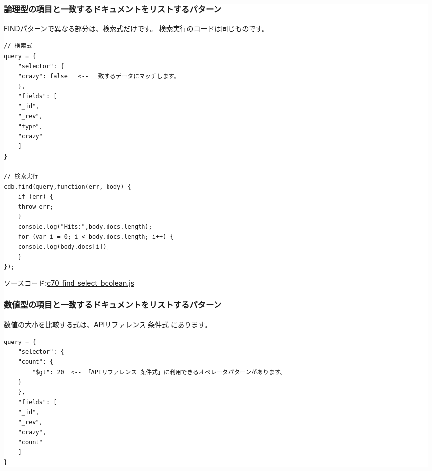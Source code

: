 ### 論理型の項目と一致するドキュメントをリストするパターン
FINDパターンで異なる部分は、検索式だけです。 検索実行のコードは同じものです。

~~~
// 検索式
query = {
    "selector": {
	"crazy": false   <-- 一致するデータにマッチします。
    },
    "fields": [
	"_id",
	"_rev",
	"type",
	"crazy"
    ]
}

// 検索実行
cdb.find(query,function(err, body) {
    if (err) {
	throw err;
    }
    console.log("Hits:",body.docs.length);
    for (var i = 0; i < body.docs.length; i++) {
	console.log(body.docs[i]);
    }
});
~~~

ソースコード:[c70_find_select_boolean.js](https://github.com/takara9/bluemix-cloudant-coding-patterns/blob/master/c70_find_select_boolean.js)


### 数値型の項目と一致するドキュメントをリストするパターン
数値の大小を比較する式は、[APIリファレンス 条件式](https://console.ng.bluemix.net/docs/services/Cloudant/api/cloudant_query.html#condition-operators) にあります。

~~~
query = {
    "selector": {
	"count": {
	    "$gt": 20  <-- 「APIリファレンス 条件式」に利用できるオペレータパターンがあります。
	}
    },
    "fields": [
	"_id",
	"_rev",
	"crazy",
	"count"
    ]
}
~~~
